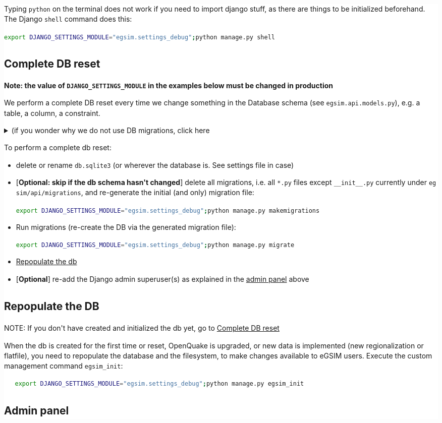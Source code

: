 Typing `python` on the terminal does not work if you need to import django
stuff, as there are things to be initialized beforehand. The Django `shell`
command does this:

```bash
export DJANGO_SETTINGS_MODULE="egsim.settings_debug";python manage.py shell 
```

## Complete DB reset

**Note: the value of `DJANGO_SETTINGS_MODULE` in the examples below
must be changed in production**

We perform a complete DB reset every time we change something in the Database 
schema (see `egsim.api.models.py`), e.g. a table, a column, a constraint.

<details><summary>(if you wonder why we do not use DB migrations, click here</summary></details>

To perform a complete db reset:

 - delete or rename `db.sqlite3` (or wherever the database is. See settings file in case)
 - [**Optional: skip if the db schema hasn't changed**] delete all migrations,
   i.e. all `*.py` files except `__init__.py` currently under `egsim/api/migrations`, 
   and re-generate the initial (and only) migration file:
   ```bash
   export DJANGO_SETTINGS_MODULE="egsim.settings_debug";python manage.py makemigrations
   ```
 - Run migrations (re-create the DB via the generated migration file):

   ```bash
   export DJANGO_SETTINGS_MODULE="egsim.settings_debug";python manage.py migrate
   ```
 - [Repopulate the db](#Repopulate-the-DB)
 
 - [**Optional**] re-add the Django admin superuser(s) as explained in the
   [admin panel](#admin-panel) above
   

## Repopulate the DB

NOTE: If you don't have created and initialized the db yet, go to 
[Complete DB reset](#Complete-DB-reset)

When the db is created for the first time or reset, 
OpenQuake is upgraded, or new data is implemented (new regionalization 
or flatfile), you need to repopulate the database and the filesystem, 
to make changes available to eGSIM users.
Execute the custom management command `egsim_init`:

```bash
   export DJANGO_SETTINGS_MODULE="egsim.settings_debug";python manage.py egsim_init
```



## Admin panel
